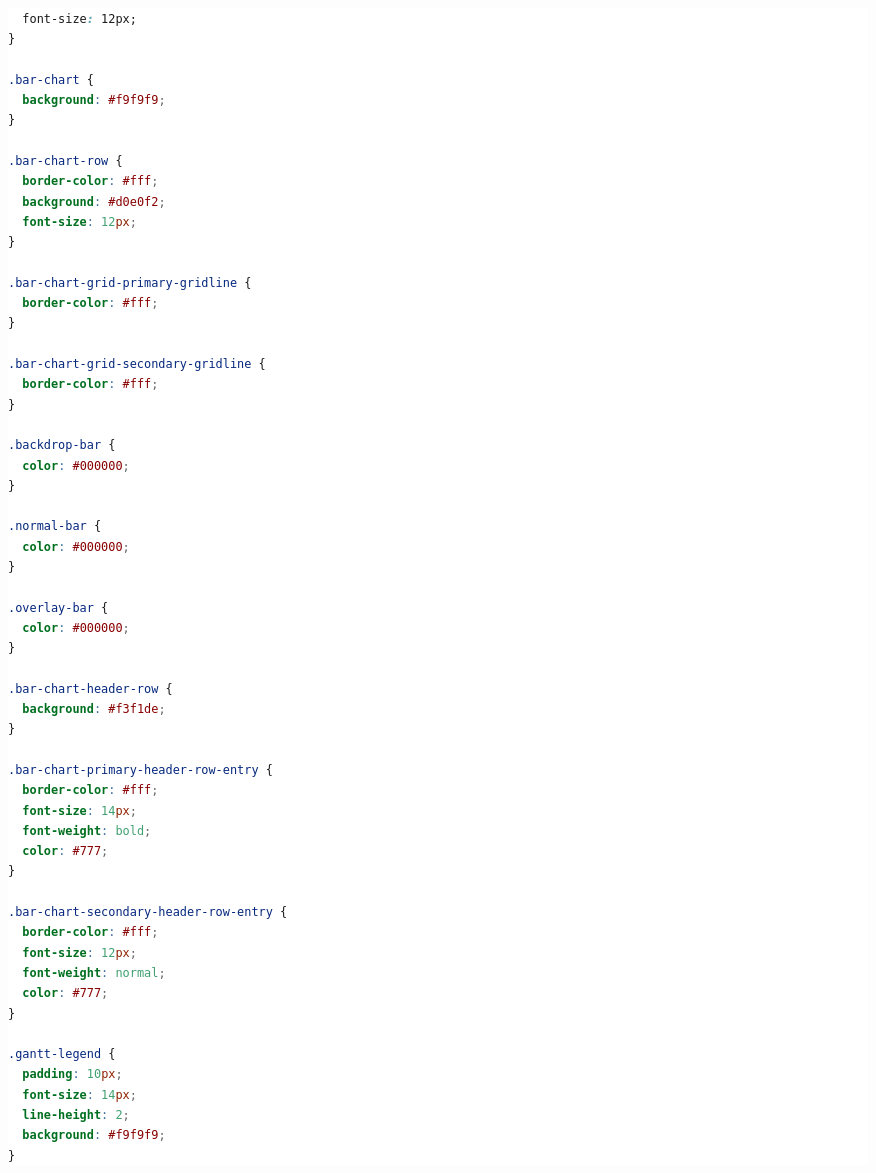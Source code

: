 ```css
  font-size: 12px;
}

.bar-chart {
  background: #f9f9f9;
}

.bar-chart-row {
  border-color: #fff;
  background: #d0e0f2;
  font-size: 12px;
}

.bar-chart-grid-primary-gridline {
  border-color: #fff;
}

.bar-chart-grid-secondary-gridline {
  border-color: #fff;
}

.backdrop-bar {
  color: #000000;
}

.normal-bar {
  color: #000000;
}

.overlay-bar {
  color: #000000;
}

.bar-chart-header-row {
  background: #f3f1de;
}

.bar-chart-primary-header-row-entry {
  border-color: #fff;
  font-size: 14px;
  font-weight: bold;
  color: #777;
}

.bar-chart-secondary-header-row-entry {
  border-color: #fff;
  font-size: 12px;
  font-weight: normal;
  color: #777;
}

.gantt-legend {
  padding: 10px;
  font-size: 14px;
  line-height: 2;
  background: #f9f9f9;
}
```
